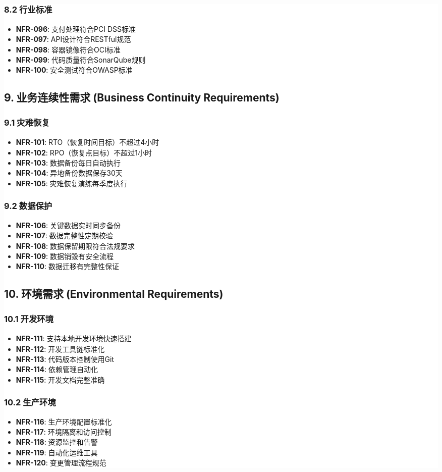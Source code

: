 ### 8.2 行业标准
- **NFR-096**: 支付处理符合PCI DSS标准
- **NFR-097**: API设计符合RESTful规范
- **NFR-098**: 容器镜像符合OCI标准
- **NFR-099**: 代码质量符合SonarQube规则
- **NFR-100**: 安全测试符合OWASP标准

## 9. 业务连续性需求 (Business Continuity Requirements)

### 9.1 灾难恢复
- **NFR-101**: RTO（恢复时间目标）不超过4小时
- **NFR-102**: RPO（恢复点目标）不超过1小时
- **NFR-103**: 数据备份每日自动执行
- **NFR-104**: 异地备份数据保存30天
- **NFR-105**: 灾难恢复演练每季度执行

### 9.2 数据保护
- **NFR-106**: 关键数据实时同步备份
- **NFR-107**: 数据完整性定期校验
- **NFR-108**: 数据保留期限符合法规要求
- **NFR-109**: 数据销毁有安全流程
- **NFR-110**: 数据迁移有完整性保证

## 10. 环境需求 (Environmental Requirements)

### 10.1 开发环境
- **NFR-111**: 支持本地开发环境快速搭建
- **NFR-112**: 开发工具链标准化
- **NFR-113**: 代码版本控制使用Git
- **NFR-114**: 依赖管理自动化
- **NFR-115**: 开发文档完整准确

### 10.2 生产环境
- **NFR-116**: 生产环境配置标准化
- **NFR-117**: 环境隔离和访问控制
- **NFR-118**: 资源监控和告警
- **NFR-119**: 自动化运维工具
- **NFR-120**: 变更管理流程规范
